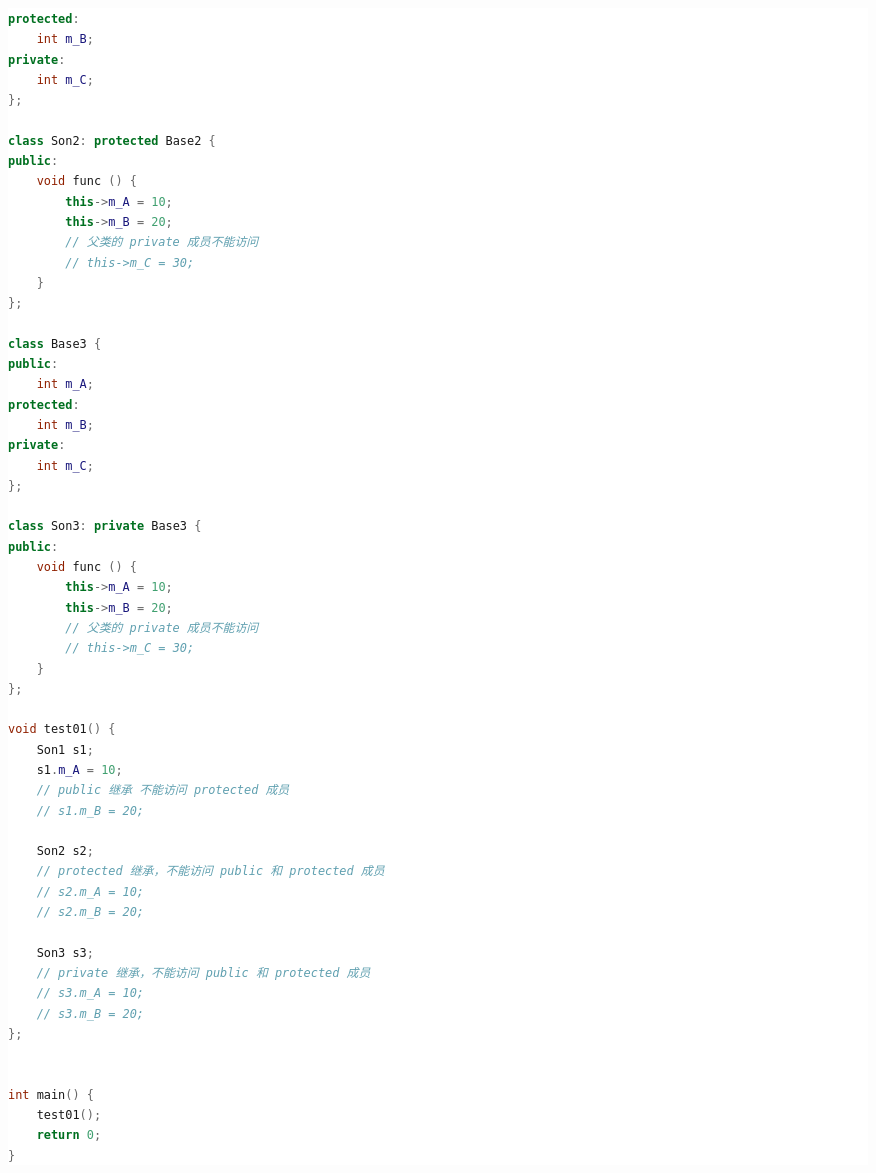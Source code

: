 ```cpp
protected:
    int m_B;
private:
    int m_C;
};

class Son2: protected Base2 {
public:
    void func () {
        this->m_A = 10;
        this->m_B = 20;
        // 父类的 private 成员不能访问
        // this->m_C = 30;
    }
};

class Base3 {
public:
    int m_A;
protected:
    int m_B;
private:
    int m_C;
};

class Son3: private Base3 {
public:
    void func () {
        this->m_A = 10;
        this->m_B = 20;
        // 父类的 private 成员不能访问
        // this->m_C = 30;
    }
};

void test01() {
    Son1 s1;
    s1.m_A = 10;
    // public 继承 不能访问 protected 成员
    // s1.m_B = 20;

    Son2 s2;
    // protected 继承，不能访问 public 和 protected 成员
    // s2.m_A = 10;
    // s2.m_B = 20;

    Son3 s3;
    // private 继承，不能访问 public 和 protected 成员
    // s3.m_A = 10;
    // s3.m_B = 20;
};


int main() {
    test01();
    return 0;
}
```
